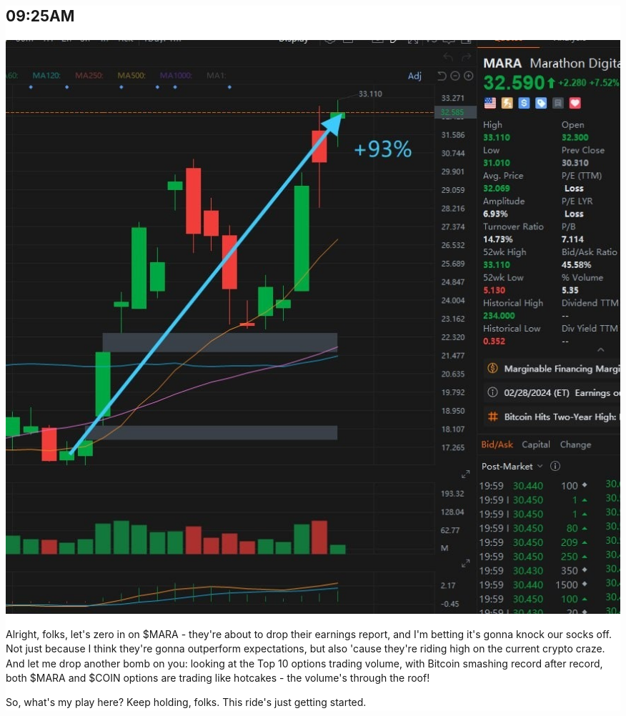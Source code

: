 ## 09:25AM

![2024-02-28_09.25.29_54720fb1.jpg](../images/2024-02-28_09.25.29_54720fb1.jpg)

Alright, folks, let's zero in on $MARA - they're about to drop their earnings report, and I'm betting it's gonna knock our socks off. Not just because I think they're gonna outperform expectations, but also 'cause they're riding high on the current crypto craze. And let me drop another bomb on you: looking at the Top 10 options trading volume, with Bitcoin smashing record after record, both $MARA and $COIN options are trading like hotcakes - the volume's through the roof!

So, what's my play here? Keep holding, folks. This ride's just getting started.
